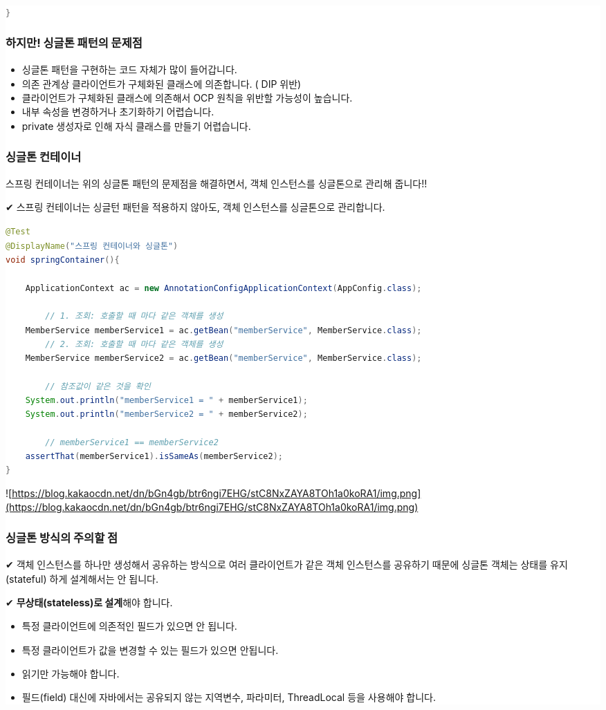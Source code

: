 ```java
}
```

### 하지만! 싱글톤 패턴의 문제점

- 싱글톤 패턴을 구현하는 코드 자체가 많이 들어갑니다.
- 의존 관계상 클라이언트가 구체화된 클래스에 의존합니다. ( DIP 위반)
- 클라이언트가 구체화된 클래스에 의존해서 OCP 원칙을 위반할 가능성이 높습니다.
- 내부 속성을 변경하거나 초기화하기 어렵습니다.
- private 생성자로 인해 자식 클래스를 만들기 어렵습니다.

### 싱글톤 컨테이너

스프링 컨테이너는 위의 싱글톤 패턴의 문제점을 해결하면서, 객체 인스턴스를 싱글톤으로 관리해 줍니다!!

✔ 스프링 컨테이너는 싱글턴 패턴을 적용하지 않아도, 객체 인스턴스를 싱글톤으로 관리합니다.

```java
@Test
@DisplayName("스프링 컨테이너와 싱글톤")
void springContainer(){

    ApplicationContext ac = new AnnotationConfigApplicationContext(AppConfig.class);

		// 1. 조회: 호출할 때 마다 같은 객체를 생성
    MemberService memberService1 = ac.getBean("memberService", MemberService.class);
		// 2. 조회: 호출할 때 마다 같은 객체를 생성
    MemberService memberService2 = ac.getBean("memberService", MemberService.class);

		// 참조값이 같은 것을 확인
    System.out.println("memberService1 = " + memberService1);
    System.out.println("memberService2 = " + memberService2);

		// memberService1 == memberService2
    assertThat(memberService1).isSameAs(memberService2);
}
```

![https://blog.kakaocdn.net/dn/bGn4gb/btr6ngi7EHG/stC8NxZAYA8TOh1a0koRA1/img.png](https://blog.kakaocdn.net/dn/bGn4gb/btr6ngi7EHG/stC8NxZAYA8TOh1a0koRA1/img.png)

### 싱글톤 방식의 주의할 점

✔ 객체 인스턴스를 하나만 생성해서 공유하는 방식으로 여러 클라이언트가 같은 객체 인스턴스를 공유하기 때문에 싱글톤 객체는 상태를 유지(stateful) 하게 설계해서는 안 됩니다.

✔ **무상태(stateless)로 설계**해야 합니다.

- 특정 클라이언트에 의존적인 필드가 있으면 안 됩니다.

- 특정 클라이언트가 값을 변경할 수 있는 필드가 있으면 안됩니다.

- 읽기만 가능해야 합니다.

- 필드(field) 대신에 자바에서는 공유되지 않는 지역변수, 파라미터, ThreadLocal 등을 사용해야 합니다.

